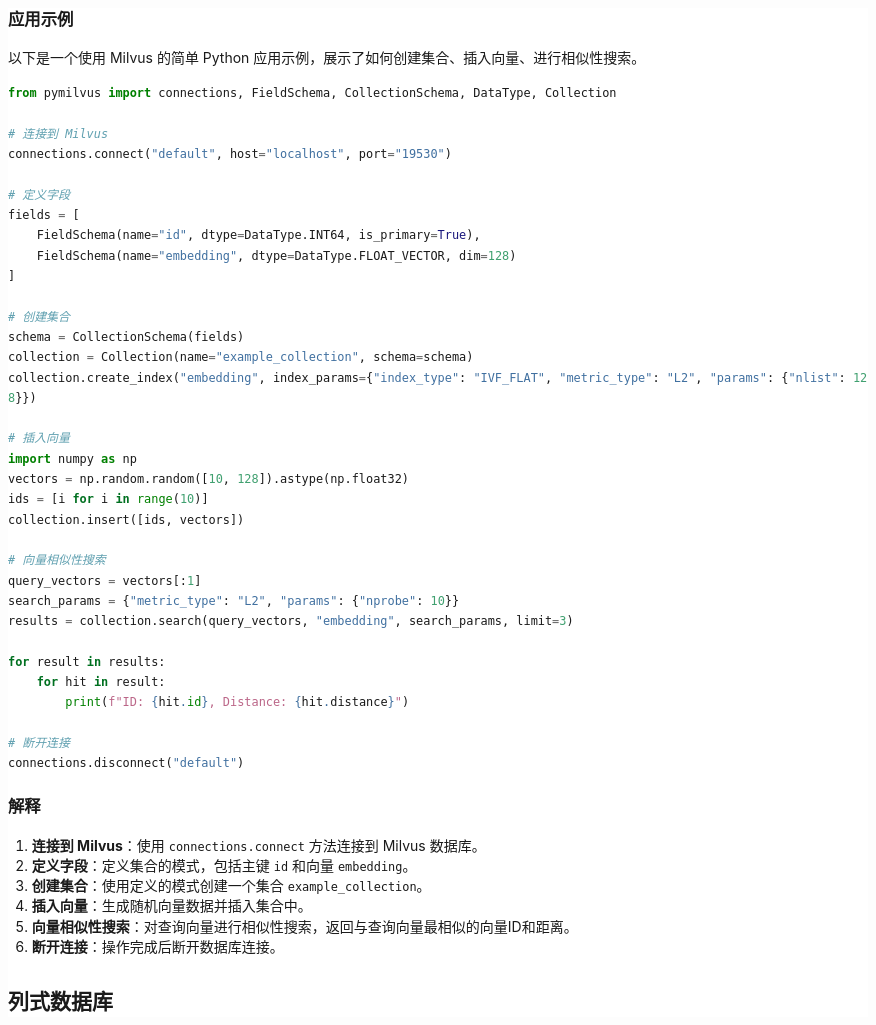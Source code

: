### 应用示例

以下是一个使用 Milvus 的简单 Python 应用示例，展示了如何创建集合、插入向量、进行相似性搜索。

```python
from pymilvus import connections, FieldSchema, CollectionSchema, DataType, Collection

# 连接到 Milvus
connections.connect("default", host="localhost", port="19530")

# 定义字段
fields = [
    FieldSchema(name="id", dtype=DataType.INT64, is_primary=True),
    FieldSchema(name="embedding", dtype=DataType.FLOAT_VECTOR, dim=128)
]

# 创建集合
schema = CollectionSchema(fields)
collection = Collection(name="example_collection", schema=schema)
collection.create_index("embedding", index_params={"index_type": "IVF_FLAT", "metric_type": "L2", "params": {"nlist": 128}})

# 插入向量
import numpy as np
vectors = np.random.random([10, 128]).astype(np.float32)
ids = [i for i in range(10)]
collection.insert([ids, vectors])

# 向量相似性搜索
query_vectors = vectors[:1]
search_params = {"metric_type": "L2", "params": {"nprobe": 10}}
results = collection.search(query_vectors, "embedding", search_params, limit=3)

for result in results:
    for hit in result:
        print(f"ID: {hit.id}, Distance: {hit.distance}")

# 断开连接
connections.disconnect("default")
```

### 解释

1. **连接到 Milvus**：使用 `connections.connect` 方法连接到 Milvus 数据库。
2. **定义字段**：定义集合的模式，包括主键 `id` 和向量 `embedding`。
3. **创建集合**：使用定义的模式创建一个集合 `example_collection`。
4. **插入向量**：生成随机向量数据并插入集合中。
5. **向量相似性搜索**：对查询向量进行相似性搜索，返回与查询向量最相似的向量ID和距离。
6. **断开连接**：操作完成后断开数据库连接。

## 列式数据库
